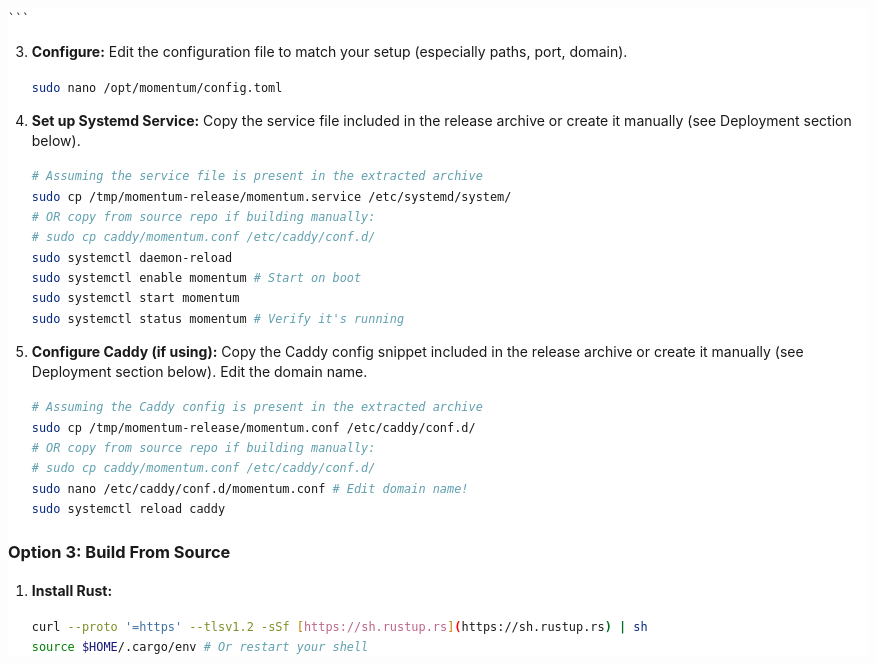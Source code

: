     ```

3. **Configure:** Edit the configuration file to match your setup (especially paths, port, domain).

    ```bash
    sudo nano /opt/momentum/config.toml
    ```

4. **Set up Systemd Service:** Copy the service file included in the release archive or create it manually (see Deployment section below).

    ```bash
    # Assuming the service file is present in the extracted archive
    sudo cp /tmp/momentum-release/momentum.service /etc/systemd/system/
    # OR copy from source repo if building manually:
    # sudo cp caddy/momentum.conf /etc/caddy/conf.d/
    sudo systemctl daemon-reload
    sudo systemctl enable momentum # Start on boot
    sudo systemctl start momentum
    sudo systemctl status momentum # Verify it's running
    ```

5. **Configure Caddy (if using):** Copy the Caddy config snippet included in the release archive or create it manually (see Deployment section below). Edit the domain name.

    ```bash
    # Assuming the Caddy config is present in the extracted archive
    sudo cp /tmp/momentum-release/momentum.conf /etc/caddy/conf.d/
    # OR copy from source repo if building manually:
    # sudo cp caddy/momentum.conf /etc/caddy/conf.d/
    sudo nano /etc/caddy/conf.d/momentum.conf # Edit domain name!
    sudo systemctl reload caddy
    ```

### Option 3: Build From Source

1. **Install Rust:**

    ```bash
    curl --proto '=https' --tlsv1.2 -sSf [https://sh.rustup.rs](https://sh.rustup.rs) | sh
    source $HOME/.cargo/env # Or restart your shell
    ```
